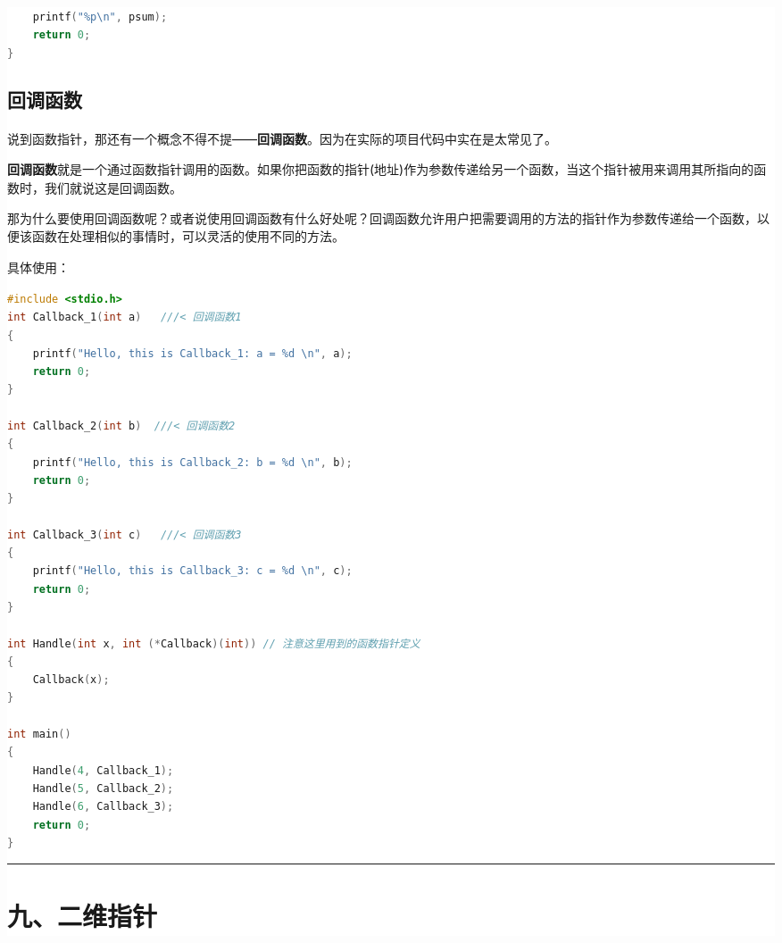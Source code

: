 ```c
    printf("%p\n", psum);
    return 0;
}
```

## 回调函数

说到函数指针，那还有一个概念不得不提——**回调函数**。因为在实际的项目代码中实在是太常见了。

**回调函数**就是一个通过函数指针调用的函数。如果你把函数的指针(地址)作为参数传递给另一个函数，当这个指针被用来调用其所指向的函数时，我们就说这是回调函数。

那为什么要使用回调函数呢？或者说使用回调函数有什么好处呢？回调函数允许用户把需要调用的方法的指针作为参数传递给一个函数，以便该函数在处理相似的事情时，可以灵活的使用不同的方法。

具体使用：
```c
#include <stdio.h>
int Callback_1(int a)   ///< 回调函数1
{
    printf("Hello, this is Callback_1: a = %d \n", a);
    return 0;
}

int Callback_2(int b)  ///< 回调函数2
{
    printf("Hello, this is Callback_2: b = %d \n", b);
    return 0;
}

int Callback_3(int c)   ///< 回调函数3
{
    printf("Hello, this is Callback_3: c = %d \n", c);
    return 0;
}

int Handle(int x, int (*Callback)(int)) // 注意这里用到的函数指针定义
{
    Callback(x);
}

int main()
{
    Handle(4, Callback_1);
    Handle(5, Callback_2);
    Handle(6, Callback_3);
    return 0;
}
```

---

# 九、二维指针

